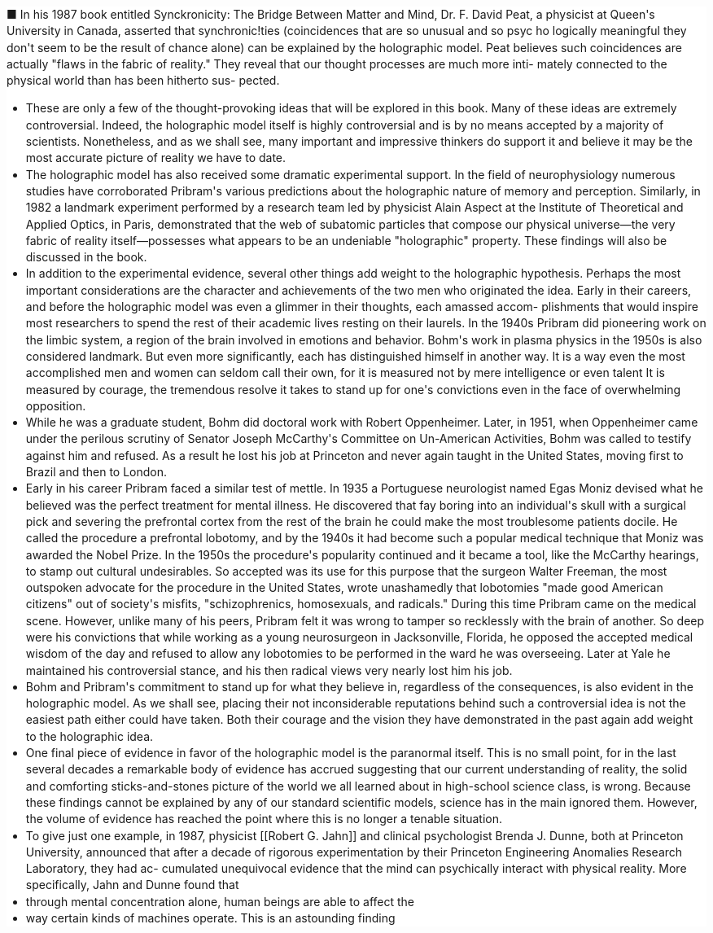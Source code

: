   ■ In his 1987 book entitled Synckronicity: The Bridge Between Matter and Mind, Dr. F. David Peat, a physicist at Queen's University in Canada, asserted that synchronic!ties (coincidences that are so unusual and so psyc ho logically meaningful they don't seem to be the result of chance alone) can be explained by the holographic model. Peat believes such coincidences are actually "flaws in the fabric of reality." They reveal that our thought processes are much more inti- mately connected to the physical world than has been hitherto sus- pected.
- These are only a few of the thought-provoking ideas that will be explored in this book. Many of these ideas are extremely controversial. Indeed, the holographic model itself is highly controversial and is by no means accepted by a majority of scientists. Nonetheless, and as we shall see, many important and impressive thinkers do support it and believe it may be the most accurate picture of reality we have to date.
- The holographic model has also received some dramatic experimental support. In the field of neurophysiology numerous studies have corroborated Pribram's various predictions about the holographic nature of memory and perception. Similarly, in 1982 a landmark experiment performed by a research team led by physicist Alain Aspect at the Institute of Theoretical and Applied Optics, in Paris, demonstrated that the web of subatomic particles that compose our physical universe—the very fabric of reality itself—possesses what appears to be an undeniable "holographic" property. These findings will also be discussed in the book.
- In addition to the experimental evidence, several other things add weight to the holographic hypothesis. Perhaps the most important considerations are the character and achievements of the two men who originated the idea. Early in their careers, and before the holographic model was even a glimmer in their thoughts, each amassed accom- plishments that would inspire most researchers to spend the rest of their academic lives resting on their laurels. In the 1940s Pribram did pioneering work on the limbic system, a region of the brain involved in emotions and behavior. Bohm's work in plasma physics in the 1950s is also considered landmark. But even more significantly, each has distinguished himself in another way. It is a way even the most accomplished men and women can seldom call their own, for it is measured not by mere intelligence or even talent It is measured by courage, the tremendous resolve it takes to stand up for one's convictions even in the face of overwhelming opposition.
- While he was a graduate student, Bohm did doctoral work with Robert Oppenheimer. Later, in 1951, when Oppenheimer came under the perilous scrutiny of Senator Joseph McCarthy's Committee on Un-American Activities, Bohm was called to testify against him and refused. As a result he lost his job at Princeton and never again taught in the United States, moving first to Brazil and then to London.
- Early in his career Pribram faced a similar test of mettle. In 1935 a Portuguese neurologist named Egas Moniz devised what he believed was the perfect treatment for mental illness. He discovered that fay boring into an individual's skull with a surgical pick and severing the prefrontal cortex from the rest of the brain he could make the most troublesome patients docile. He called the procedure a prefrontal lobotomy, and by the 1940s it had become such a popular medical technique that Moniz was awarded the Nobel Prize. In the 1950s the procedure's popularity continued and it became a tool, like the McCarthy hearings, to stamp out cultural undesirables. So accepted was its use for this purpose that the surgeon Walter Freeman, the most outspoken advocate for the procedure in the United States, wrote unashamedly that lobotomies "made good American citizens" out of society's misfits, "schizophrenics, homosexuals, and radicals." During this time Pribram came on the medical scene. However, unlike many of his peers, Pribram felt it was wrong to tamper so recklessly with the brain of another. So deep were his convictions that while working as a young neurosurgeon in Jacksonville, Florida, he opposed the accepted medical wisdom of the day and refused to allow any lobotomies to be performed in the ward he was overseeing. Later at Yale he maintained his controversial stance, and his then radical views very nearly lost him his job.
- Bohm and Pribram's commitment to stand up for what they believe in, regardless of the consequences, is also evident in the holographic model. As we shall see, placing their not inconsiderable reputations behind such a controversial idea is not the easiest path either could have taken. Both their courage and the vision they have demonstrated in the past again add weight to the holographic idea.
- One final piece of evidence in favor of the holographic model is the paranormal itself. This is no small point, for in the last several decades a remarkable body of evidence has accrued suggesting that our current understanding of reality, the solid and comforting sticks-and-stones picture of the world we all learned about in high-school science class, is wrong. Because these findings cannot be explained by any of our standard scientific models, science has in the main ignored them. However, the volume of evidence has reached the point where this is no longer a tenable situation.
- To give just one example, in 1987, physicist [[Robert G. Jahn]] and clinical psychologist Brenda J. Dunne, both at Princeton University, announced that after a decade of rigorous experimentation by their Princeton Engineering Anomalies Research Laboratory, they had ac- cumulated unequivocal evidence that the mind can psychically interact with physical reality. More specifically, Jahn and Dunne found that
- through mental concentration alone, human beings are able to affect the
- way certain kinds of machines operate. This is an astounding finding